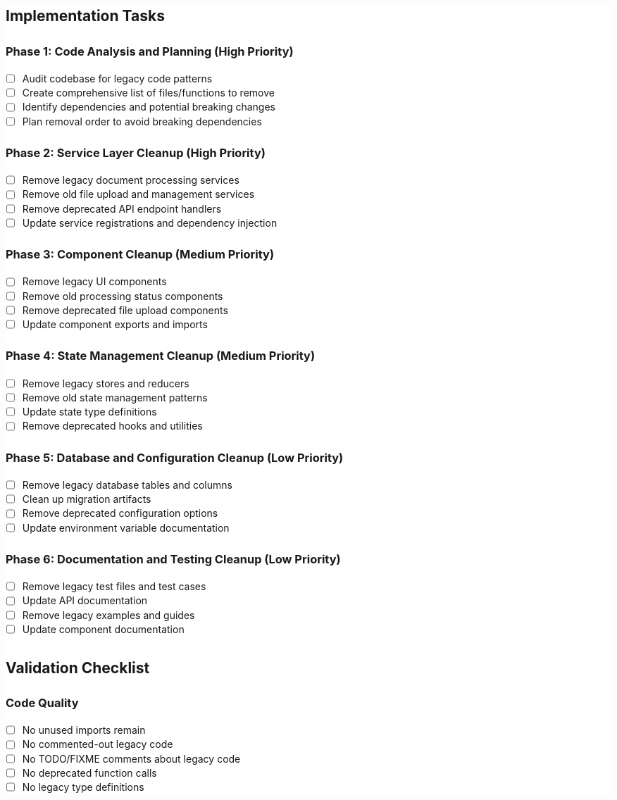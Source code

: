 ## Implementation Tasks

### Phase 1: Code Analysis and Planning (High Priority)
- [ ] Audit codebase for legacy code patterns
- [ ] Create comprehensive list of files/functions to remove
- [ ] Identify dependencies and potential breaking changes
- [ ] Plan removal order to avoid breaking dependencies

### Phase 2: Service Layer Cleanup (High Priority)
- [ ] Remove legacy document processing services
- [ ] Remove old file upload and management services
- [ ] Remove deprecated API endpoint handlers
- [ ] Update service registrations and dependency injection

### Phase 3: Component Cleanup (Medium Priority)
- [ ] Remove legacy UI components
- [ ] Remove old processing status components
- [ ] Remove deprecated file upload components
- [ ] Update component exports and imports

### Phase 4: State Management Cleanup (Medium Priority)
- [ ] Remove legacy stores and reducers
- [ ] Remove old state management patterns
- [ ] Update state type definitions
- [ ] Remove deprecated hooks and utilities

### Phase 5: Database and Configuration Cleanup (Low Priority)
- [ ] Remove legacy database tables and columns
- [ ] Clean up migration artifacts
- [ ] Remove deprecated configuration options
- [ ] Update environment variable documentation

### Phase 6: Documentation and Testing Cleanup (Low Priority)
- [ ] Remove legacy test files and test cases
- [ ] Update API documentation
- [ ] Remove legacy examples and guides
- [ ] Update component documentation

## Validation Checklist

### Code Quality
- [ ] No unused imports remain
- [ ] No commented-out legacy code
- [ ] No TODO/FIXME comments about legacy code
- [ ] No deprecated function calls
- [ ] No legacy type definitions
